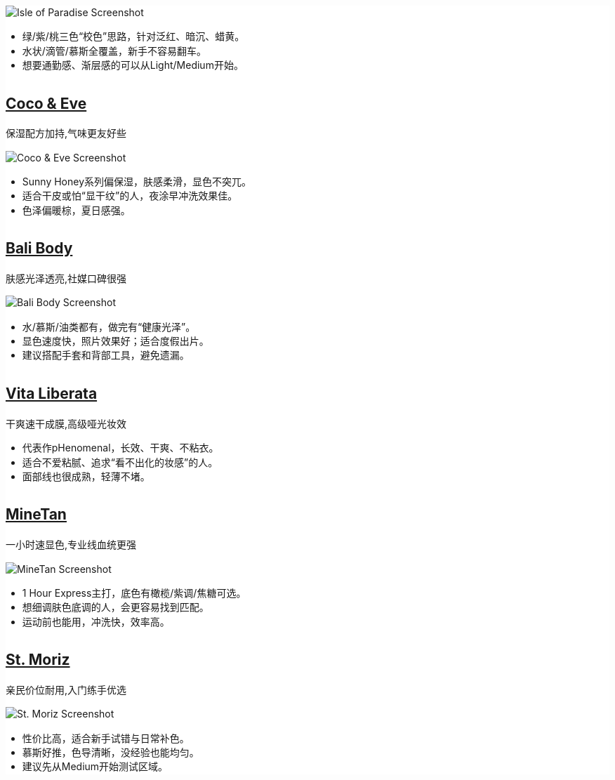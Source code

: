 ![Isle of Paradise Screenshot](image/theisleofparadise.webp)


- 绿/紫/桃三色“校色”思路，针对泛红、暗沉、蜡黄。
- 水状/滴管/慕斯全覆盖，新手不容易翻车。
- 想要通勤感、渐层感的可以从Light/Medium开始。

## [Coco & Eve](<https://www.cocoandeve.com>)
保湿配方加持,气味更友好些

![Coco & Eve Screenshot](image/cocoandeve.webp)


- Sunny Honey系列偏保湿，肤感柔滑，显色不突兀。
- 适合干皮或怕“显干纹”的人，夜涂早冲洗效果佳。
- 色泽偏暖棕，夏日感强。

## [Bali Body](<https://www.balibodyco.com>)
肤感光泽透亮,社媒口碑很强

![Bali Body Screenshot](image/balibodyco.webp)


- 水/慕斯/油类都有，做完有“健康光泽”。
- 显色速度快，照片效果好；适合度假出片。
- 建议搭配手套和背部工具，避免遗漏。

## [Vita Liberata](<https://www.vitaliberata.com>)
干爽速干成膜,高级哑光妆效

- 代表作pHenomenal，长效、干爽、不粘衣。
- 适合不爱粘腻、追求“看不出化的妆感”的人。
- 面部线也很成熟，轻薄不堵。

## [MineTan](<https://www.minetanbodyskin.com>)
一小时速显色,专业线血统更强

![MineTan Screenshot](image/minetanbodyskin.webp)


- 1 Hour Express主打，底色有橄榄/紫调/焦糖可选。
- 想细调肤色底调的人，会更容易找到匹配。
- 运动前也能用，冲洗快，效率高。

## [St. Moriz](<https://www.stmoriz.co.uk>)
亲民价位耐用,入门练手优选

![St. Moriz Screenshot](image/stmoriz.webp)


- 性价比高，适合新手试错与日常补色。
- 慕斯好推，色导清晰，没经验也能均匀。
- 建议先从Medium开始测试区域。
